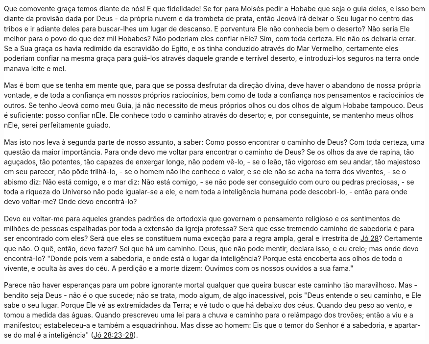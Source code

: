 Que comovente graça temos diante de nós! E que fidelidade! Se for para
Moisés pedir a Hobabe que seja o guia deles, e isso bem diante da
provisão dada por Deus - da própria nuvem e da trombeta de prata, então
Jeová irá deixar o Seu lugar no centro das tribos e ir adiante deles
para buscar-lhes um lugar de descanso. E porventura Ele não conhecia bem
o deserto? Não seria Ele melhor para o povo do que dez mil Hobabes? Não
poderiam eles confiar nEle? Sim, com toda certeza. Ele não os deixaria
errar. Se a Sua graça os havia redimido da escravidão do Egito, e os
tinha conduzido através do Mar Vermelho, certamente eles poderiam
confiar na mesma graça para guiá-los através daquele grande e terrível
deserto, e introduzi-los seguros na terra onde manava leite e mel.

Mas é bom que se tenha em mente que, para que se possa desfrutar da
direção divina, deve haver o abandono de nossa própria vontade, e de
toda a confiança em nossos próprios raciocínios, bem como de toda a
confiança nos pensamentos e raciocínios de outros. Se tenho Jeová como
meu Guia, já não necessito de meus próprios olhos ou dos olhos de algum
Hobabe tampouco. Deus é suficiente: posso confiar nEle. Ele conhece todo
o caminho através do deserto; e, por conseguinte, se mantenho meus olhos
nEle, serei perfeitamente guiado.

Mas isto nos leva à segunda parte de nosso assunto, a saber: Como posso
encontrar o caminho de Deus? Com toda certeza, uma questão da maior
importância. Para onde devo me voltar para encontrar o caminho de Deus?
Se os olhos da ave de rapina, tão aguçados, tão potentes, tão capazes de
enxergar longe, não podem vê-lo, - se o leão, tão vigoroso em seu andar,
tão majestoso em seu parecer, não pôde trilhá-lo, - se o homem não lhe
conhece o valor, e se ele não se acha na terra dos viventes, - se o
abismo diz: Não está comigo, e o mar diz: Não está comigo, - se não pode
ser conseguido com ouro ou pedras preciosas, - se toda a riqueza do
Universo não pode igualar-se a ele, e nem toda a inteligência humana
pode descobri-lo, - então para onde devo voltar-me? Onde devo
encontrá-lo?

Devo eu voltar-me para aqueles grandes padrões de ortodoxia que governam
o pensamento religioso e os sentimentos de milhões de pessoas espalhadas
por toda a extensão da Igreja professa? Será que esse tremendo caminho
de sabedoria é para ser encontrado com eles? Será que eles se constituem
numa exceção para a regra ampla, geral e irrestrita de [Jó
28](http://bibliaonline.com.br/acf/jó/28)? Certamente que não. O
quê, então, devo fazer? Sei que há um caminho. Deus, que não pode
mentir, declara isso, e eu creio; mas onde devo encontrá-lo? "Donde pois
vem a sabedoria, e onde está o lugar da inteligência? Porque está
encoberta aos olhos de todo o vivente, e oculta às aves do céu. A
perdição e a morte dizem: Ouvimos com os nossos ouvidos a sua fama."

Parece não haver esperanças para um pobre ignorante mortal qualquer que
queira buscar este caminho tão maravilhoso. Mas - bendito seja Deus -
não é o que sucede; não se trata, modo algum, de algo inacessível, pois
"Deus entende o seu caminho, e Ele sabe o seu lugar. Porque Ele vê as
extremidades da Terra; e vê tudo o que há debaixo dos céus. Quando deu
peso ao vento, e tomou a medida das águas. Quando prescreveu uma lei
para a chuva e caminho para o relâmpago dos trovões; então a viu e a
manifestou; estabeleceu-a e também a esquadrinhou. Mas disse ao homem:
Eis que o temor do Senhor é a sabedoria, e apartar-se do mal é a
inteligência" ([Jó
28:23-28](http://bibliaonline.com.br/acf/jó/28/23-28)).
